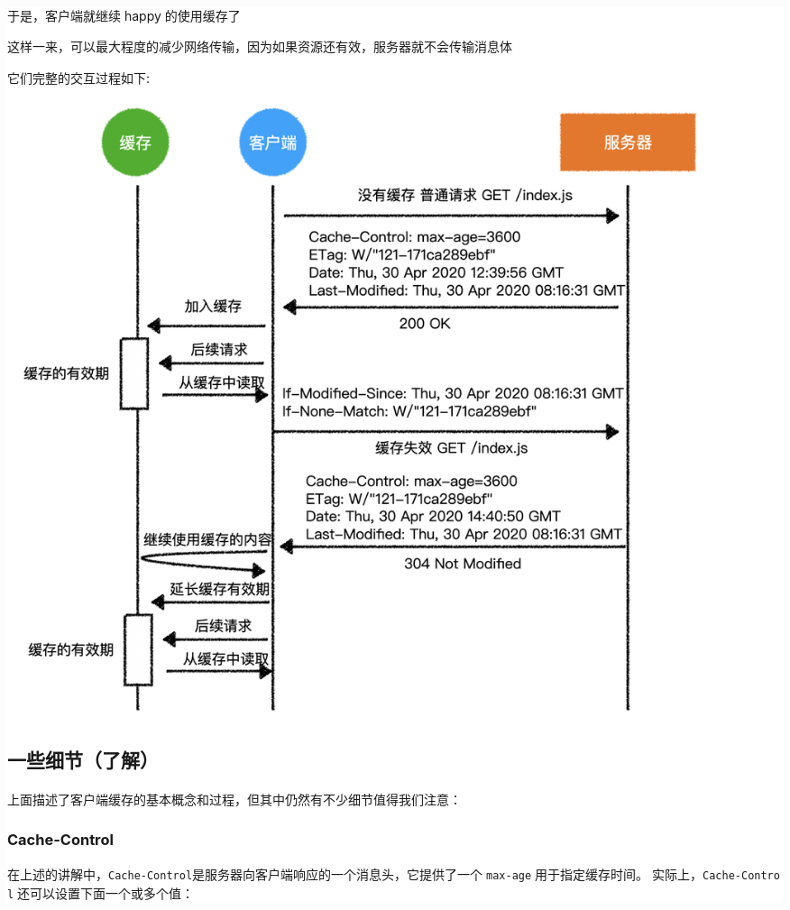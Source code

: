 于是，客户端就继续 happy 的使用缓存了

这样一来，可以最大程度的减少网络传输，因为如果资源还有效，服务器就不会传输消息体

它们完整的交互过程如下:

![](../../../../src/.vuepress/public/assets/images/more-than-code/network/negotiatedCache/image-20240227182004974.png)

## 一些细节（了解）

上面描述了客户端缓存的基本概念和过程，但其中仍然有不少细节值得我们注意：

### Cache-Control

在上述的讲解中，`Cache-Control`是服务器向客户端响应的一个消息头，它提供了一个 `max-age`
用于指定缓存时间。
实际上，`Cache-Control` 还可以设置下面一个或多个值：
